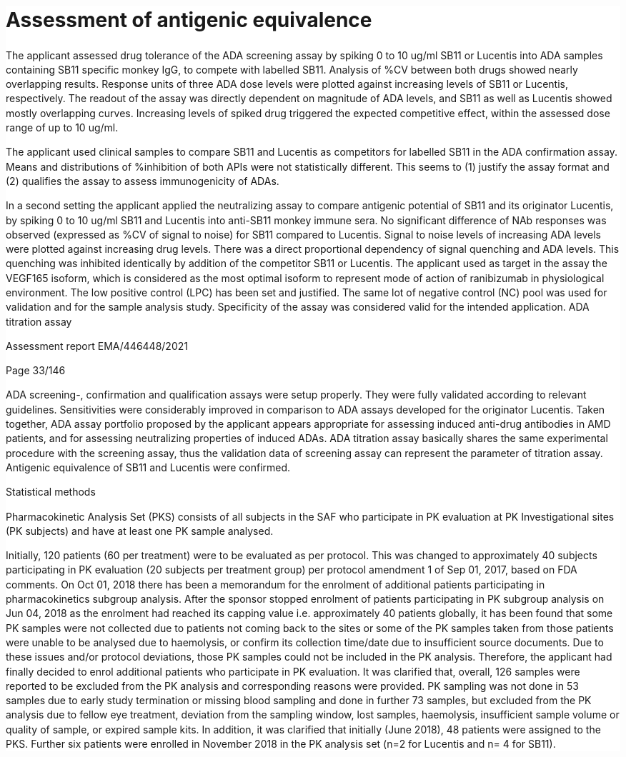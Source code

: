 # Assessment of antigenic equivalence

The applicant assessed drug tolerance of the ADA screening assay by spiking 0 to 10 ug/ml SB11 or Lucentis into ADA samples containing SB11 specific monkey IgG, to compete with labelled SB11. Analysis of %CV between both drugs showed nearly overlapping results. Response units of three ADA dose levels were plotted against increasing levels of SB11 or Lucentis, respectively. The readout of the assay was directly dependent on magnitude of ADA levels, and SB11 as well as Lucentis showed mostly overlapping curves. Increasing levels of spiked drug triggered the expected competitive effect, within the assessed dose range of up to 10 ug/ml.

The applicant used clinical samples to compare SB11 and Lucentis as competitors for labelled SB11 in the ADA confirmation assay. Means and distributions of %inhibition of both APIs were not statistically different. This seems to (1) justify the assay format and (2) qualifies the assay to assess immunogenicity of ADAs.

In a second setting the applicant applied the neutralizing assay to compare antigenic potential of SB11 and its originator Lucentis, by spiking 0 to 10 ug/ml SB11 and Lucentis into anti-SB11 monkey immune sera. No significant difference of NAb responses was observed (expressed as %CV of signal to noise) for SB11 compared to Lucentis. Signal to noise levels of increasing ADA levels were plotted against increasing drug levels. There was a direct proportional dependency of signal quenching and ADA levels. This quenching was inhibited identically by addition of the competitor SB11 or Lucentis. The applicant used as target in the assay the VEGF165 isoform, which is considered as the most optimal isoform to represent mode of action of ranibizumab in physiological environment. The low positive control (LPC) has been set and justified. The same lot of negative control (NC) pool was used for validation and for the sample analysis study. Specificity of the assay was considered valid for the intended application. ADA titration assay

Assessment report EMA/446448/2021

Page 33/146

ADA screening-, confirmation and qualification assays were setup properly. They were fully validated according to relevant guidelines. Sensitivities were considerably improved in comparison to ADA assays developed for the originator Lucentis. Taken together, ADA assay portfolio proposed by the applicant appears appropriate for assessing induced anti-drug antibodies in AMD patients, and for assessing neutralizing properties of induced ADAs. ADA titration assay basically shares the same experimental procedure with the screening assay, thus the validation data of screening assay can represent the parameter of titration assay. Antigenic equivalence of SB11 and Lucentis were confirmed.

Statistical methods

Pharmacokinetic Analysis Set (PKS) consists of all subjects in the SAF who participate in PK evaluation at PK Investigational sites (PK subjects) and have at least one PK sample analysed.

Initially, 120 patients (60 per treatment) were to be evaluated as per protocol. This was changed to approximately 40 subjects participating in PK evaluation (20 subjects per treatment group) per protocol amendment 1 of Sep 01, 2017, based on FDA comments. On Oct 01, 2018 there has been a memorandum for the enrolment of additional patients participating in pharmacokinetics subgroup analysis. After the sponsor stopped enrolment of patients participating in PK subgroup analysis on Jun 04, 2018 as the enrolment had reached its capping value i.e. approximately 40 patients globally, it has been found that some PK samples were not collected due to patients not coming back to the sites or some of the PK samples taken from those patients were unable to be analysed due to haemolysis, or confirm its collection time/date due to insufficient source documents. Due to these issues and/or protocol deviations, those PK samples could not be included in the PK analysis. Therefore, the applicant had finally decided to enrol additional patients who participate in PK evaluation. It was clarified that, overall, 126 samples were reported to be excluded from the PK analysis and corresponding reasons were provided. PK sampling was not done in 53 samples due to early study termination or missing blood sampling and done in further 73 samples, but excluded from the PK analysis due to fellow eye treatment, deviation from the sampling window, lost samples, haemolysis, insufficient sample volume or quality of sample, or expired sample kits. In addition, it was clarified that initially (June 2018), 48 patients were assigned to the PKS. Further six patients were enrolled in November 2018 in the PK analysis set (n=2 for Lucentis and n= 4 for SB11).

